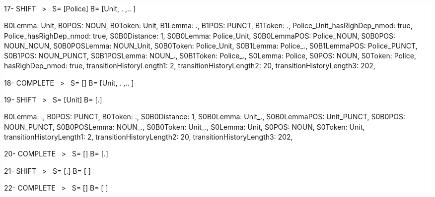 17- SHIFT&nbsp;&nbsp;&nbsp;>&nbsp;&nbsp;&nbsp;S= [Police]   B= [Unit, . ,.. ]

B0Lemma: Unit, B0POS: NOUN, B0Token: Unit, B1Lemma: ., B1POS: PUNCT, B1Token: ., Police_Unit_hasRighDep_nmod: true, Police_hasRighDep_nmod: true, S0B0Distance: 1, S0B0Lemma: Police_Unit, S0B0LemmaPOS: Police_NOUN, S0B0POS: NOUN_NOUN, S0B0POSLemma: NOUN_Unit, S0B0Token: Police_Unit, S0B1Lemma: Police_., S0B1LemmaPOS: Police_PUNCT, S0B1POS: NOUN_PUNCT, S0B1POSLemma: NOUN_., S0B1Token: Police_., S0Lemma: Police, S0POS: NOUN, S0Token: Police, hasRighDep_nmod: true, transitionHistoryLength1: 2, transitionHistoryLength2: 20, transitionHistoryLength3: 202, 

18- COMPLETE&nbsp;&nbsp;&nbsp;>&nbsp;&nbsp;&nbsp;S= []   B= [Unit, . ,.. ]



19- SHIFT&nbsp;&nbsp;&nbsp;>&nbsp;&nbsp;&nbsp;S= [Unit]   B= [.]

B0Lemma: ., B0POS: PUNCT, B0Token: ., S0B0Distance: 1, S0B0Lemma: Unit_., S0B0LemmaPOS: Unit_PUNCT, S0B0POS: NOUN_PUNCT, S0B0POSLemma: NOUN_., S0B0Token: Unit_., S0Lemma: Unit, S0POS: NOUN, S0Token: Unit, transitionHistoryLength1: 2, transitionHistoryLength2: 20, transitionHistoryLength3: 202, 

20- COMPLETE&nbsp;&nbsp;&nbsp;>&nbsp;&nbsp;&nbsp;S= []   B= [.]



21- SHIFT&nbsp;&nbsp;&nbsp;>&nbsp;&nbsp;&nbsp;S= [.]   B= [ ]



22- COMPLETE&nbsp;&nbsp;&nbsp;>&nbsp;&nbsp;&nbsp;S= []   B= [ ]

